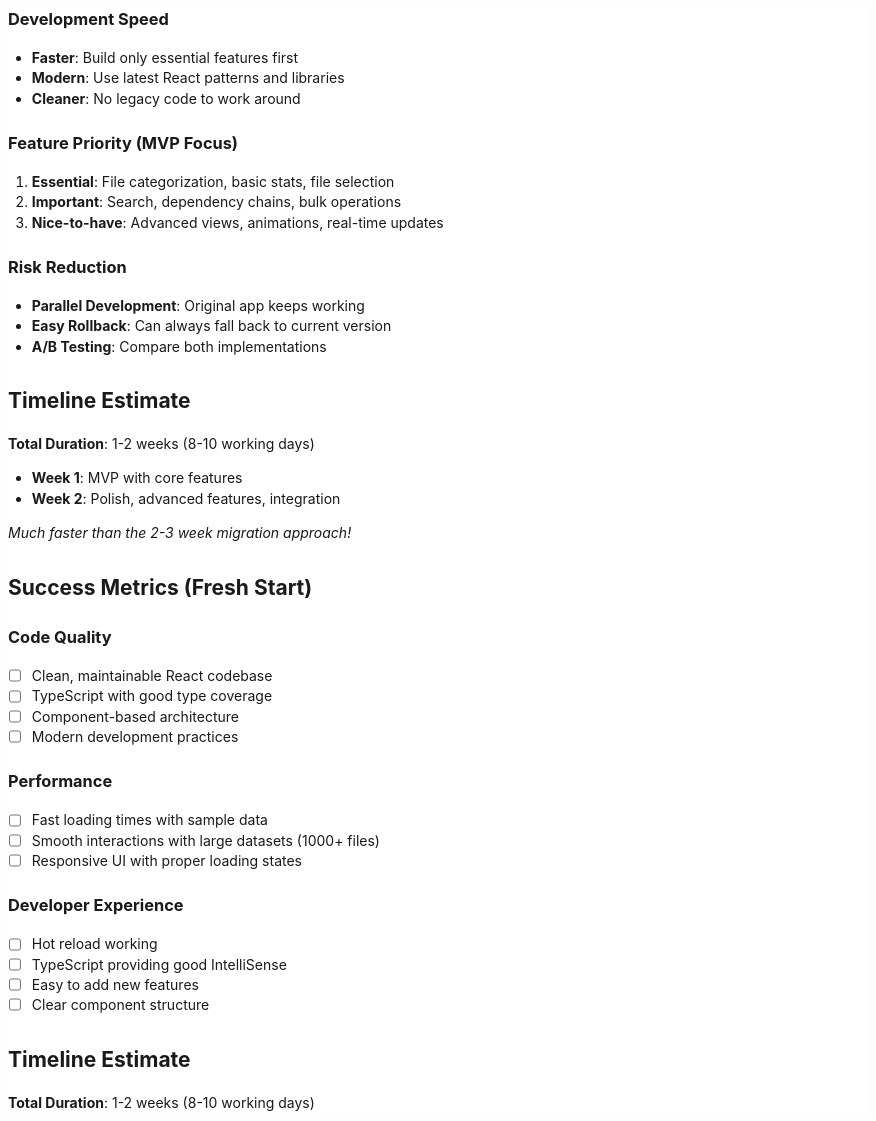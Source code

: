 ### Development Speed

- **Faster**: Build only essential features first
- **Modern**: Use latest React patterns and libraries
- **Cleaner**: No legacy code to work around

### Feature Priority (MVP Focus)

1. **Essential**: File categorization, basic stats, file selection
2. **Important**: Search, dependency chains, bulk operations
3. **Nice-to-have**: Advanced views, animations, real-time updates

### Risk Reduction

- **Parallel Development**: Original app keeps working
- **Easy Rollback**: Can always fall back to current version
- **A/B Testing**: Compare both implementations

## Timeline Estimate

**Total Duration**: 1-2 weeks (8-10 working days)

- **Week 1**: MVP with core features
- **Week 2**: Polish, advanced features, integration

_Much faster than the 2-3 week migration approach!_

## Success Metrics (Fresh Start)

### Code Quality

- [ ] Clean, maintainable React codebase
- [ ] TypeScript with good type coverage
- [ ] Component-based architecture
- [ ] Modern development practices

### Performance

- [ ] Fast loading times with sample data
- [ ] Smooth interactions with large datasets (1000+ files)
- [ ] Responsive UI with proper loading states

### Developer Experience

- [ ] Hot reload working
- [ ] TypeScript providing good IntelliSense
- [ ] Easy to add new features
- [ ] Clear component structure

## Timeline Estimate

**Total Duration**: 1-2 weeks (8-10 working days)
